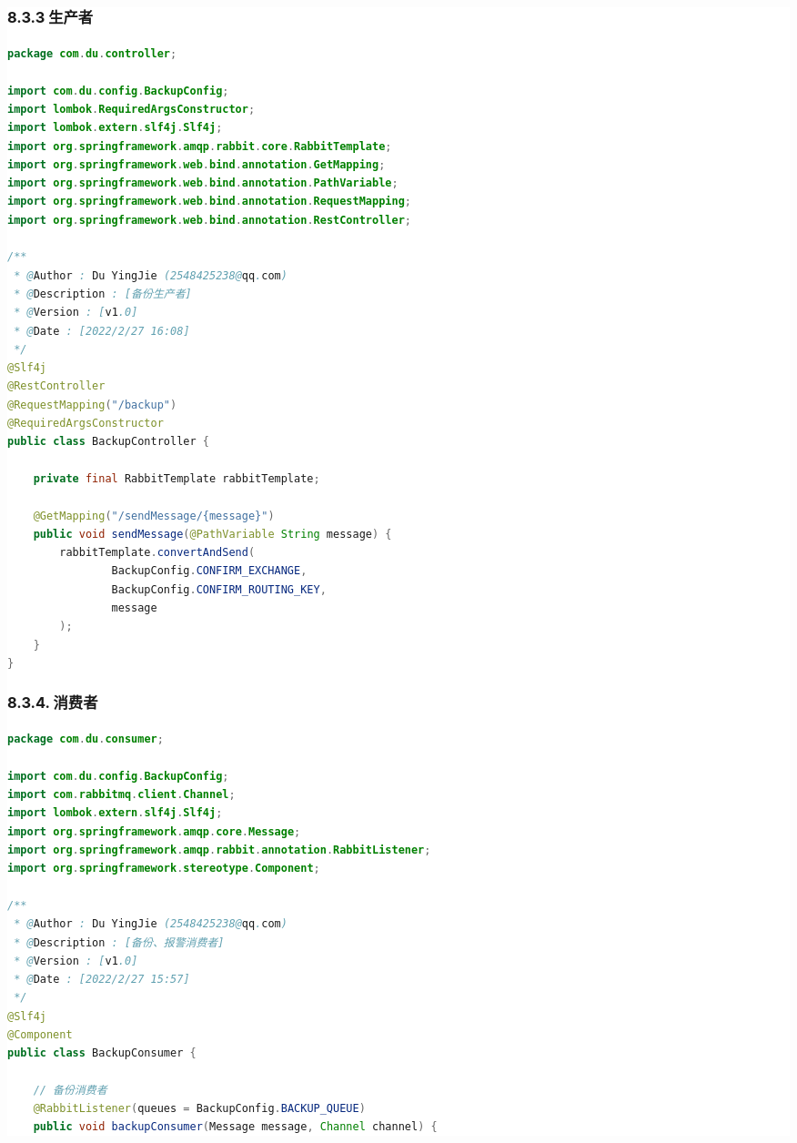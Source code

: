 ### 8.3.3 生产者

```java
package com.du.controller;

import com.du.config.BackupConfig;
import lombok.RequiredArgsConstructor;
import lombok.extern.slf4j.Slf4j;
import org.springframework.amqp.rabbit.core.RabbitTemplate;
import org.springframework.web.bind.annotation.GetMapping;
import org.springframework.web.bind.annotation.PathVariable;
import org.springframework.web.bind.annotation.RequestMapping;
import org.springframework.web.bind.annotation.RestController;

/**
 * @Author : Du YingJie (2548425238@qq.com)
 * @Description : [备份生产者]
 * @Version : [v1.0]
 * @Date : [2022/2/27 16:08]
 */
@Slf4j
@RestController
@RequestMapping("/backup")
@RequiredArgsConstructor
public class BackupController {

    private final RabbitTemplate rabbitTemplate;

    @GetMapping("/sendMessage/{message}")
    public void sendMessage(@PathVariable String message) {
        rabbitTemplate.convertAndSend(
                BackupConfig.CONFIRM_EXCHANGE,
                BackupConfig.CONFIRM_ROUTING_KEY,
                message
        );
    }
}
```

### 8.3.4. 消费者

```java
package com.du.consumer;

import com.du.config.BackupConfig;
import com.rabbitmq.client.Channel;
import lombok.extern.slf4j.Slf4j;
import org.springframework.amqp.core.Message;
import org.springframework.amqp.rabbit.annotation.RabbitListener;
import org.springframework.stereotype.Component;

/**
 * @Author : Du YingJie (2548425238@qq.com)
 * @Description : [备份、报警消费者]
 * @Version : [v1.0]
 * @Date : [2022/2/27 15:57]
 */
@Slf4j
@Component
public class BackupConsumer {

    // 备份消费者
    @RabbitListener(queues = BackupConfig.BACKUP_QUEUE)
    public void backupConsumer(Message message, Channel channel) {
```